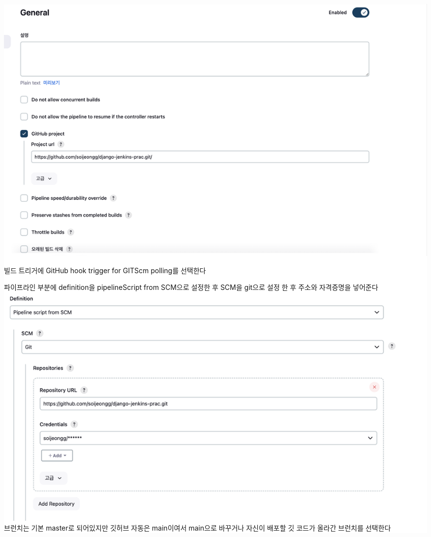 ![alt text](../assets/img/uploads/piplineGit.png)
 
 빌드 트리거에 GitHub hook trigger for GITScm polling를 선택한다

 파이프라인 부분에 definition을 pipelineScript from SCM으로 설정한 후 SCM을 git으로 설정 한 후 주소와 자격증명을 넣어준다
 ![alt text](../assets/img/uploads/pipgitSCM.png)
 브런치는 기본 master로 되어있지만 깃허브 자동은 main이여서 main으로 바꾸거나 자신이 배포할 깃 코드가 올라간 브런치를 선택한다 
